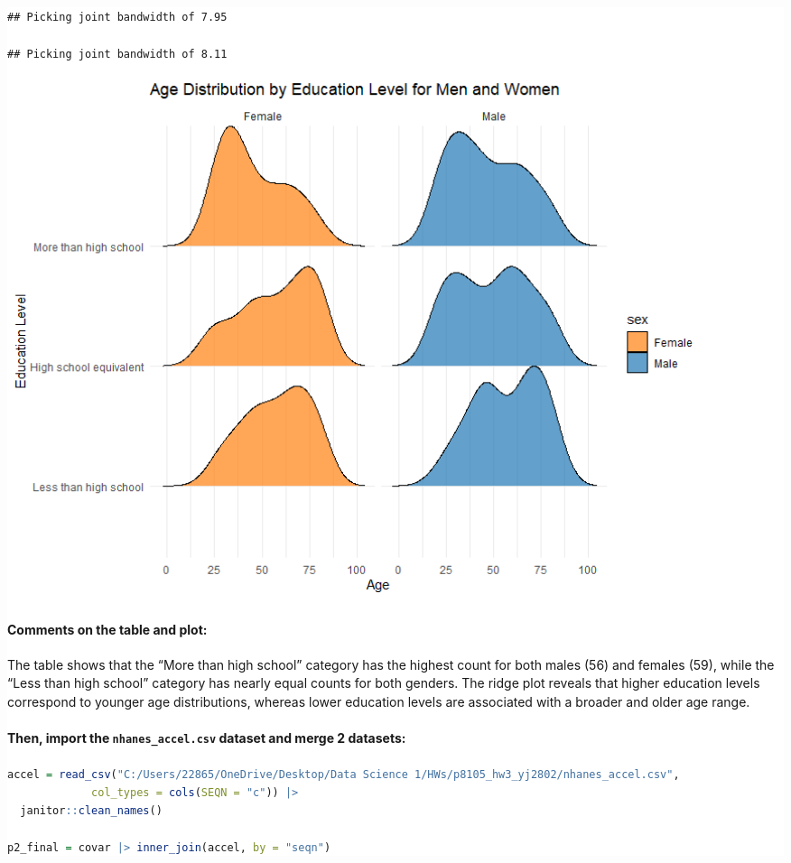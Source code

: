     ## Picking joint bandwidth of 7.95

    ## Picking joint bandwidth of 8.11

<img src="p8105_hw3_yj2802_files/figure-gfm/ggplot-1.png" width="90%" />

#### Comments on the table and plot:

The table shows that the “More than high school” category has the
highest count for both males (56) and females (59), while the “Less than
high school” category has nearly equal counts for both genders. The
ridge plot reveals that higher education levels correspond to younger
age distributions, whereas lower education levels are associated with a
broader and older age range.

#### Then, import the `nhanes_accel.csv` dataset and merge 2 datasets:

``` r
accel = read_csv("C:/Users/22865/OneDrive/Desktop/Data Science 1/HWs/p8105_hw3_yj2802/nhanes_accel.csv",
             col_types = cols(SEQN = "c")) |>
  janitor::clean_names()

p2_final = covar |> inner_join(accel, by = "seqn")
```
